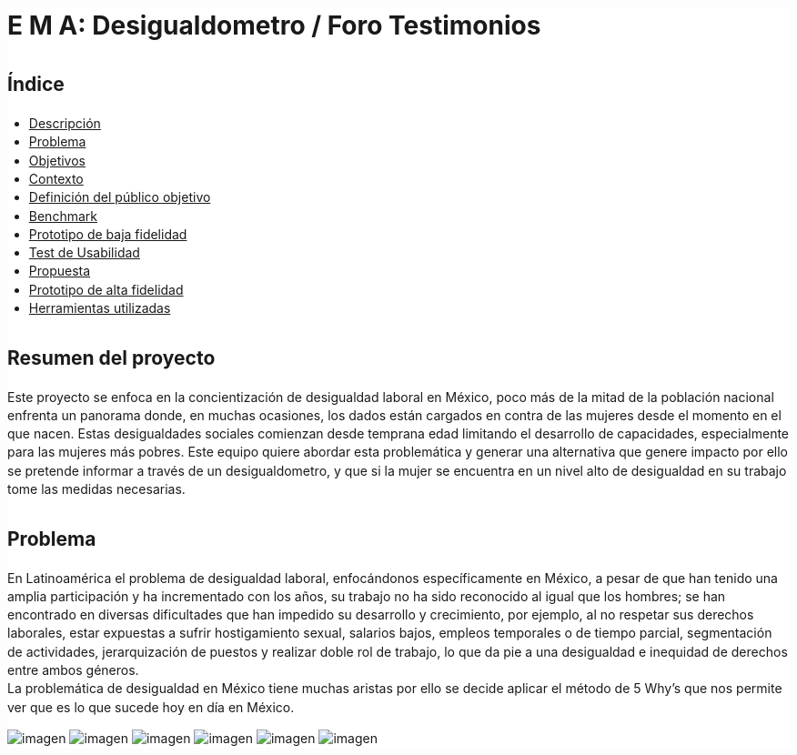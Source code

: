 # E M A: Desigualdometro / Foro Testimonios

## Índice


- [Descripción](#resumen-del-proyecto)
- [Problema](#problema)
- [Objetivos](#objetivos)
- [Contexto](#contexto)
- [Definición del público objetivo](#definicion-del-publico-objetivo)
- [Benchmark](#benchmark)
- [Prototipo de baja fidelidad](#prototipo-de-baja-fidelidad)
- [Test de Usabilidad](#test-de-usabilidad)
- [Propuesta](#propuesta)
- [Prototipo de alta fidelidad](#prototipo-de-alta-fidelidad)
- [Herramientas utilizadas](#herramientas-utilizadas)



## Resumen del proyecto 

Este proyecto se enfoca en la concientización de desigualdad laboral en México, poco más de la mitad de la población nacional enfrenta un panorama donde, en muchas ocasiones, los dados están cargados en contra de las mujeres desde el momento en el que nacen. Estas desigualdades sociales comienzan desde temprana edad limitando el desarrollo de capacidades, especialmente para las mujeres más pobres. Este equipo quiere abordar esta problemática y generar una alternativa que genere impacto por ello se pretende informar a través de un desigualdometro, y que si la mujer se encuentra en un nivel alto de desigualdad en su trabajo tome las medidas necesarias.

## Problema  
En Latinoamérica el problema de desigualdad laboral, enfocándonos específicamente en México, a pesar de que han tenido una amplia participación y ha incrementado con los años, su trabajo no ha sido reconocido al igual que los hombres; se han encontrado en diversas dificultades que han impedido su desarrollo y crecimiento, por ejemplo, al no respetar sus derechos laborales, estar expuestas a sufrir hostigamiento sexual, salarios bajos, empleos temporales o de tiempo parcial, segmentación de actividades, jerarquización de puestos y realizar doble rol de trabajo, lo que da pie a una desigualdad e inequidad de derechos entre ambos géneros.  
La problemática de desigualdad en México tiene muchas aristas por ello se decide aplicar el método de 5 Why’s que nos permite ver que es lo que sucede hoy en día en México.


![imagen](https://i.ibb.co/YN2K6XL/p1-2.jpg)
![imagen](https://i.ibb.co/9wfJqX4/p1.jpg)
![imagen](https://i.ibb.co/Sv6rzLP/p2.jpg)
![imagen](https://i.ibb.co/YBnfscF/p3.jpg)
![imagen](https://i.ibb.co/prFjVFc/p4.jpg)
![imagen](https://i.ibb.co/fq5xX8v/p5.jpg)
